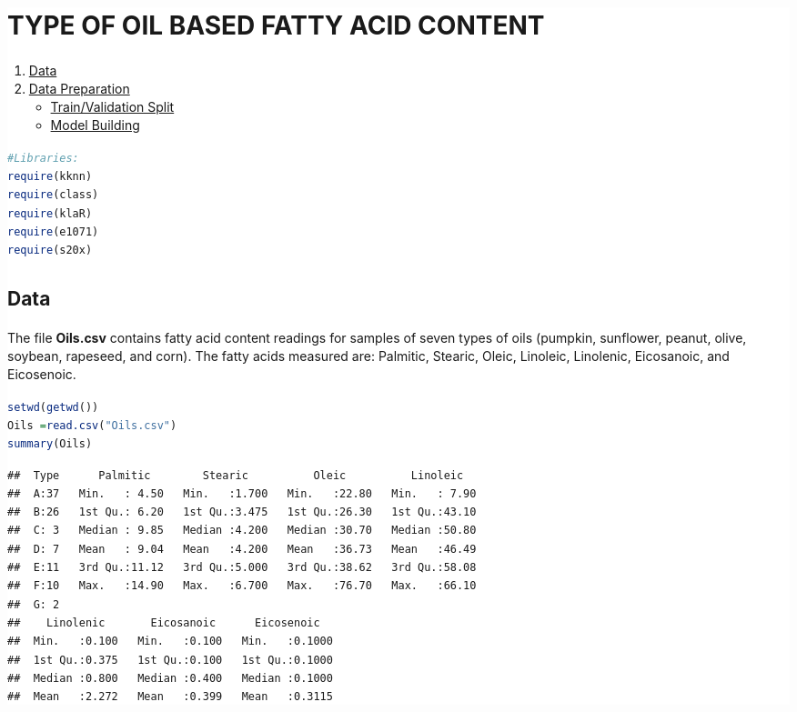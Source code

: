 TYPE OF OIL BASED FATTY ACID CONTENT
====================================

1. [Data](#data)
2. [Data Preparation](#data-preparation)
    - [Train/Validation Split](#train/validation-split)
     - [Model Building](#model-building)



``` r
#Libraries:
require(kknn)
require(class)
require(klaR)
require(e1071)
require(s20x)
```

Data
----

The file <b>Oils.csv</b> contains fatty acid content readings for
samples of seven types of oils (pumpkin, sunflower, peanut, olive,
soybean, rapeseed, and corn). The fatty acids measured are: Palmitic,
Stearic, Oleic, Linoleic, Linolenic, Eicosanoic, and Eicosenoic.

``` r
setwd(getwd())
Oils =read.csv("Oils.csv")
summary(Oils)
```

    ##  Type      Palmitic        Stearic          Oleic          Linoleic    
    ##  A:37   Min.   : 4.50   Min.   :1.700   Min.   :22.80   Min.   : 7.90  
    ##  B:26   1st Qu.: 6.20   1st Qu.:3.475   1st Qu.:26.30   1st Qu.:43.10  
    ##  C: 3   Median : 9.85   Median :4.200   Median :30.70   Median :50.80  
    ##  D: 7   Mean   : 9.04   Mean   :4.200   Mean   :36.73   Mean   :46.49  
    ##  E:11   3rd Qu.:11.12   3rd Qu.:5.000   3rd Qu.:38.62   3rd Qu.:58.08  
    ##  F:10   Max.   :14.90   Max.   :6.700   Max.   :76.70   Max.   :66.10  
    ##  G: 2                                                                  
    ##    Linolenic       Eicosanoic      Eicosenoic    
    ##  Min.   :0.100   Min.   :0.100   Min.   :0.1000  
    ##  1st Qu.:0.375   1st Qu.:0.100   1st Qu.:0.1000  
    ##  Median :0.800   Median :0.400   Median :0.1000  
    ##  Mean   :2.272   Mean   :0.399   Mean   :0.3115  